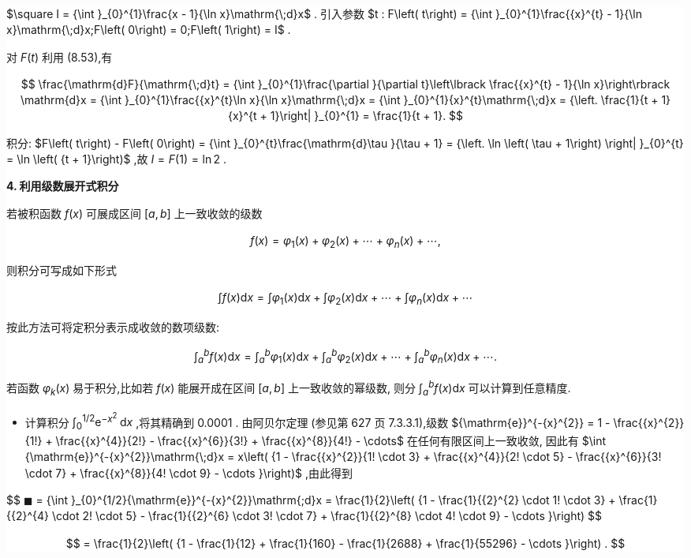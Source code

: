 $\square I = {\int }_{0}^{1}\frac{x - 1}{\ln x}\mathrm{\;d}x$ . 引入参数 $t : F\left( t\right)  = {\int }_{0}^{1}\frac{{x}^{t} - 1}{\ln x}\mathrm{\;d}x;F\left( 0\right)  = 0;F\left( 1\right)  = I$ .

对 $F\left( t\right)$ 利用 (8.53),有

$$
\frac{\mathrm{d}F}{\mathrm{\;d}t} = {\int }_{0}^{1}\frac{\partial }{\partial t}\left\lbrack  \frac{{x}^{t} - 1}{\ln x}\right\rbrack  \mathrm{d}x = {\int }_{0}^{1}\frac{{x}^{t}\ln x}{\ln x}\mathrm{\;d}x = {\int }_{0}^{1}{x}^{t}\mathrm{\;d}x = {\left. \frac{1}{t + 1}{x}^{t + 1}\right| }_{0}^{1} = \frac{1}{t + 1}.
$$

积分: $F\left( t\right)  - F\left( 0\right)  = {\int }_{0}^{t}\frac{\mathrm{d}\tau }{\tau  + 1} = {\left. \ln \left( \tau  + 1\right) \right| }_{0}^{t} = \ln \left( {t + 1}\right)$ ,故 $I = F\left( 1\right)  = \ln 2$ .

**4. 利用级数展开式积分**

若被积函数 $f\left( x\right)$ 可展成区间 $\left\lbrack  {a, b}\right\rbrack$ 上一致收敛的级数

$$
f\left( x\right)  = {\varphi }_{1}\left( x\right)  + {\varphi }_{2}\left( x\right)  + \cdots  + {\varphi }_{n}\left( x\right)  + \cdots , \tag{8.54}
$$

则积分可写成如下形式

$$
\int f\left( x\right) \mathrm{d}x = \int {\varphi }_{1}\left( x\right) \mathrm{d}x + \int {\varphi }_{2}\left( x\right) \mathrm{d}x + \cdots  + \int {\varphi }_{n}\left( x\right) \mathrm{d}x + \cdots  \tag{8.55}
$$

按此方法可将定积分表示成收敛的数项级数:

$$
{\int }_{a}^{b}f\left( x\right) \mathrm{d}x = {\int }_{a}^{b}{\varphi }_{1}\left( x\right) \mathrm{d}x + {\int }_{a}^{b}{\varphi }_{2}\left( x\right) \mathrm{d}x + \cdots  + {\int }_{a}^{b}{\varphi }_{n}\left( x\right) \mathrm{d}x + \cdots . \tag{8.56}
$$

若函数 ${\varphi }_{k}\left( x\right)$ 易于积分,比如若 $f\left( x\right)$ 能展开成在区间 $\left\lbrack  {a, b}\right\rbrack$ 上一致收敛的幂级数, 则分 ${\int }_{a}^{b}f\left( x\right) \mathrm{d}x$ 可以计算到任意精度.

- 计算积分 ${\int }_{0}^{1/2}{\mathrm{e}}^{-{x}^{2}}\mathrm{\;d}x$ ,将其精确到 0.0001 . 由阿贝尔定理 (参见第 627 页 7.3.3.1),级数 ${\mathrm{e}}^{-{x}^{2}} = 1 - \frac{{x}^{2}}{1!} + \frac{{x}^{4}}{2!} - \frac{{x}^{6}}{3!} + \frac{{x}^{8}}{4!} - \cdots$ 在任何有限区间上一致收敛, 因此有 $\int {\mathrm{e}}^{-{x}^{2}}\mathrm{\;d}x = x\left( {1 - \frac{{x}^{2}}{1! \cdot  3} + \frac{{x}^{4}}{2! \cdot  5} - \frac{{x}^{6}}{3! \cdot  7} + \frac{{x}^{8}}{4! \cdot  9} - \cdots }\right)$ ,由此得到

$$
$\blacksquare$ = {\int }_{0}^{1/2}{\mathrm{e}}^{-{x}^{2}}\mathrm{\;d}x = \frac{1}{2}\left( {1 - \frac{1}{{2}^{2} \cdot  1! \cdot  3} + \frac{1}{{2}^{4} \cdot  2! \cdot  5} - \frac{1}{{2}^{6} \cdot  3! \cdot  7} + \frac{1}{{2}^{8} \cdot  4! \cdot  9} - \cdots }\right)
$$

$$
= \frac{1}{2}\left( {1 - \frac{1}{12} + \frac{1}{160} - \frac{1}{2688} + \frac{1}{55296} - \cdots }\right) .
$$
